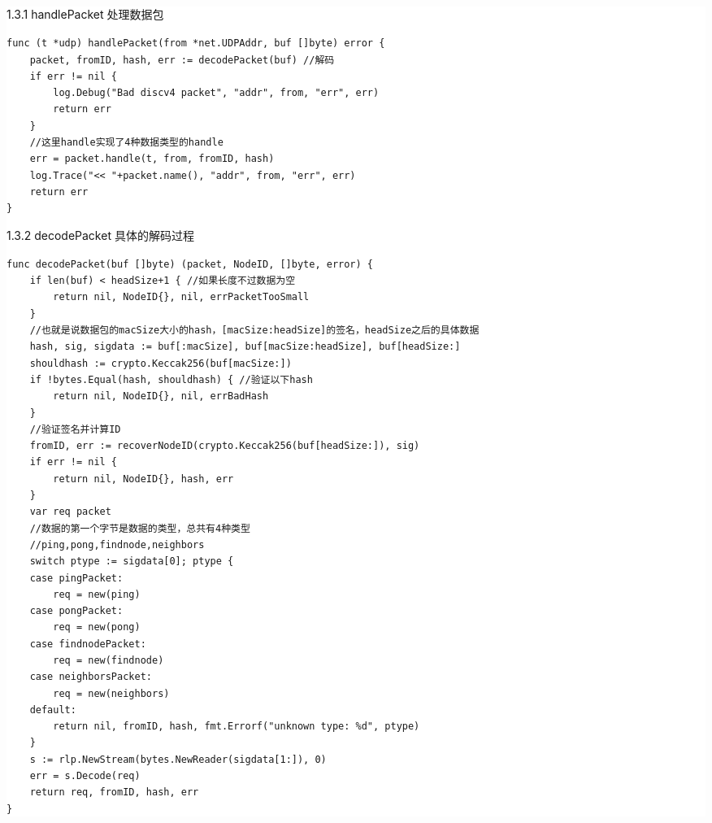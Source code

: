 1.3.1 handlePacket
处理数据包

	func (t *udp) handlePacket(from *net.UDPAddr, buf []byte) error {
		packet, fromID, hash, err := decodePacket(buf) //解码
		if err != nil {
			log.Debug("Bad discv4 packet", "addr", from, "err", err)
			return err
		}	
		//这里handle实现了4种数据类型的handle
		err = packet.handle(t, from, fromID, hash)
		log.Trace("<< "+packet.name(), "addr", from, "err", err)
		return err
	}

1.3.2 decodePacket
具体的解码过程
	
	func decodePacket(buf []byte) (packet, NodeID, []byte, error) {
		if len(buf) < headSize+1 { //如果长度不过数据为空
			return nil, NodeID{}, nil, errPacketTooSmall
		}
		//也就是说数据包的macSize大小的hash，[macSize:headSize]的签名，headSize之后的具体数据
		hash, sig, sigdata := buf[:macSize], buf[macSize:headSize], buf[headSize:]
		shouldhash := crypto.Keccak256(buf[macSize:])
		if !bytes.Equal(hash, shouldhash) { //验证以下hash
			return nil, NodeID{}, nil, errBadHash
		}
		//验证签名并计算ID
		fromID, err := recoverNodeID(crypto.Keccak256(buf[headSize:]), sig)
		if err != nil {
			return nil, NodeID{}, hash, err
		}
		var req packet
		//数据的第一个字节是数据的类型，总共有4种类型
		//ping,pong,findnode,neighbors
		switch ptype := sigdata[0]; ptype {
		case pingPacket:
			req = new(ping)
		case pongPacket:
			req = new(pong)
		case findnodePacket:
			req = new(findnode)
		case neighborsPacket:
			req = new(neighbors)
		default:
			return nil, fromID, hash, fmt.Errorf("unknown type: %d", ptype)
		}
		s := rlp.NewStream(bytes.NewReader(sigdata[1:]), 0)
		err = s.Decode(req)
		return req, fromID, hash, err
	}
